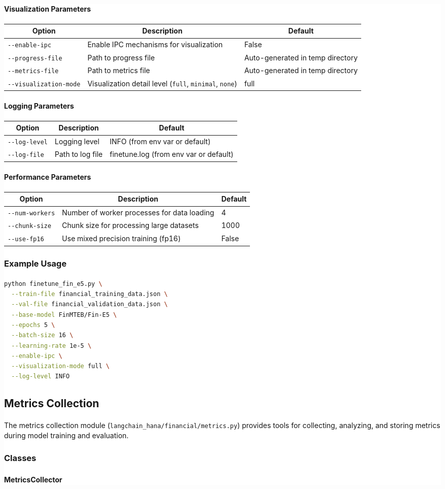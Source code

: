 #### Visualization Parameters

| Option | Description | Default |
|--------|-------------|---------|
| `--enable-ipc` | Enable IPC mechanisms for visualization | False |
| `--progress-file` | Path to progress file | Auto-generated in temp directory |
| `--metrics-file` | Path to metrics file | Auto-generated in temp directory |
| `--visualization-mode` | Visualization detail level (`full`, `minimal`, `none`) | full |

#### Logging Parameters

| Option | Description | Default |
|--------|-------------|---------|
| `--log-level` | Logging level | INFO (from env var or default) |
| `--log-file` | Path to log file | finetune.log (from env var or default) |

#### Performance Parameters

| Option | Description | Default |
|--------|-------------|---------|
| `--num-workers` | Number of worker processes for data loading | 4 |
| `--chunk-size` | Chunk size for processing large datasets | 1000 |
| `--use-fp16` | Use mixed precision training (fp16) | False |

### Example Usage

```bash
python finetune_fin_e5.py \
  --train-file financial_training_data.json \
  --val-file financial_validation_data.json \
  --base-model FinMTEB/Fin-E5 \
  --epochs 5 \
  --batch-size 16 \
  --learning-rate 1e-5 \
  --enable-ipc \
  --visualization-mode full \
  --log-level INFO
```

## Metrics Collection

The metrics collection module (`langchain_hana/financial/metrics.py`) provides tools for collecting, analyzing, and storing metrics during model training and evaluation.

### Classes

#### MetricsCollector
